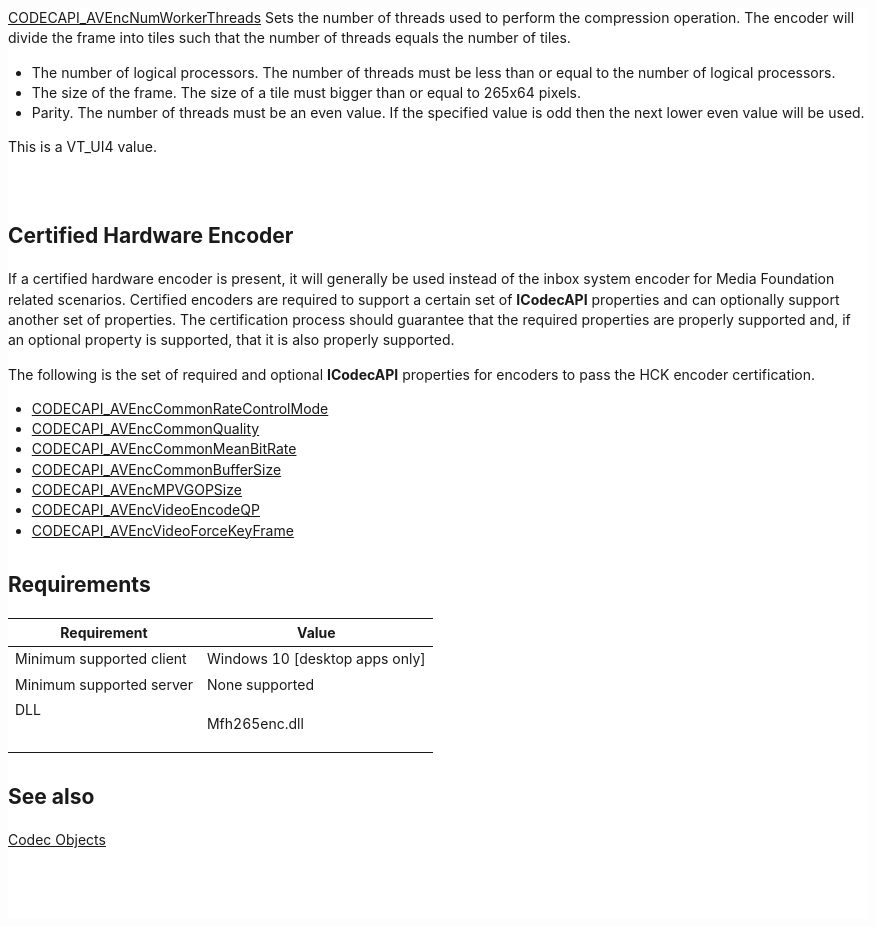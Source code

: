 </tr>
<tr class="odd">
<td><a href="codecapi-avencnumworkerthreads.md">CODECAPI_AVEncNumWorkerThreads</a></td>
<td>Sets the number of threads used to perform the compression operation. The encoder will divide the frame into tiles such that the number of threads equals the number of tiles.<br/>
<ul>
<li>The number of logical processors. The number of threads must be less than or equal to the number of logical processors.</li>
<li>The size of the frame. The size of a tile must bigger than or equal to 265x64 pixels.</li>
<li>Parity. The number of threads must be an even value. If the specified value is odd then the next lower even value will be used.</li>
</ul>
This is a VT_UI4 value.<br/></td>
</tr>
</tbody>
</table>



 

## Certified Hardware Encoder

If a certified hardware encoder is present, it will generally be used instead of the inbox system encoder for Media Foundation related scenarios. Certified encoders are required to support a certain set of **ICodecAPI** properties and can optionally support another set of properties. The certification process should guarantee that the required properties are properly supported and, if an optional property is supported, that it is also properly supported.

The following is the set of required and optional **ICodecAPI** properties for encoders to pass the HCK encoder certification.

-   [CODECAPI\_AVEncCommonRateControlMode](../directshow/avenccommonratecontrolmode-property.md)
-   [CODECAPI\_AVEncCommonQuality](../directshow/avenccommonquality-property.md)
-   [CODECAPI\_AVEncCommonMeanBitRate](../directshow/avenccommonmeanbitrate-property.md)
-   [CODECAPI\_AVEncCommonBufferSize](../directshow/avenccommonbuffersize-property.md)
-   [CODECAPI\_AVEncMPVGOPSize](../directshow/avencmpvgopsize-property.md)
-   [CODECAPI\_AVEncVideoEncodeQP](codecapi-avencvideoencodeqp.md)
-   [CODECAPI\_AVEncVideoForceKeyFrame](codecapi-avencvideoforcekeyframe.md)

## Requirements



| Requirement | Value |
|-------------------------------------|------------------------------------------------------------------------------------------|
| Minimum supported client<br/> | Windows 10 \[desktop apps only\]<br/>                                              |
| Minimum supported server<br/> | None supported<br/>                                                                |
| DLL<br/>                      | <dl> <dt>Mfh265enc.dll</dt> </dl> |



## See also

<dl> <dt>

[Codec Objects](codecobjects.md)
</dt> </dl>

 

 
